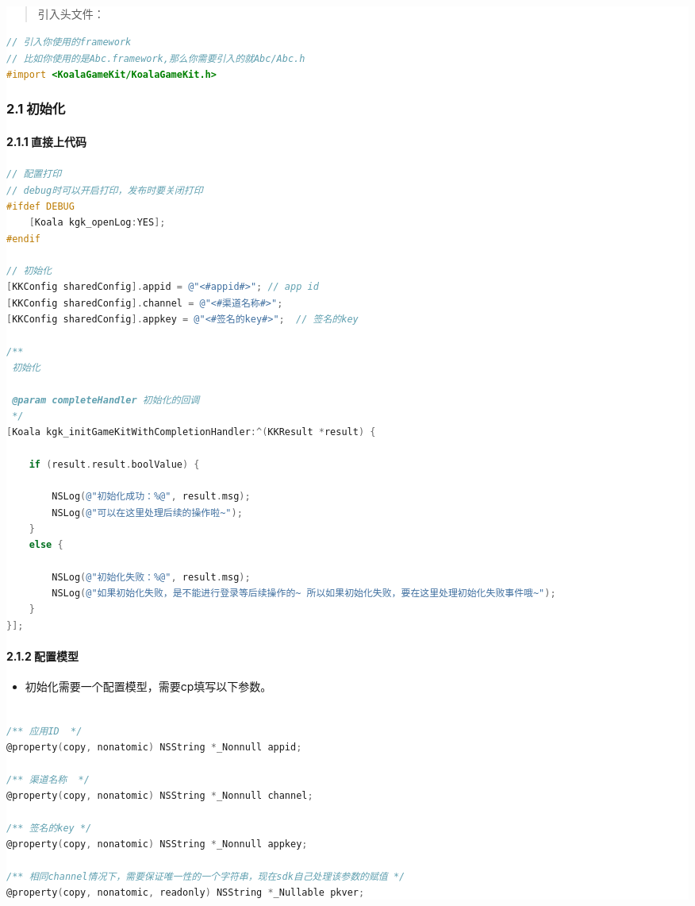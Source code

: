 > 引入头文件：

```objective-c
// 引入你使用的framework
// 比如你使用的是Abc.framework,那么你需要引入的就Abc/Abc.h
#import <KoalaGameKit/KoalaGameKit.h>
```

### 2.1 初始化

#### 2.1.1 直接上代码

```objective-c
// 配置打印
// debug时可以开启打印，发布时要关闭打印
#ifdef DEBUG
    [Koala kgk_openLog:YES];
#endif

// 初始化
[KKConfig sharedConfig].appid = @"<#appid#>"; // app id
[KKConfig sharedConfig].channel = @"<#渠道名称#>";
[KKConfig sharedConfig].appkey = @"<#签名的key#>";  // 签名的key

/**
 初始化
 
 @param completeHandler 初始化的回调
 */
[Koala kgk_initGameKitWithCompletionHandler:^(KKResult *result) {

    if (result.result.boolValue) {

        NSLog(@"初始化成功：%@", result.msg);
        NSLog(@"可以在这里处理后续的操作啦~");
    }
    else {
		
        NSLog(@"初始化失败：%@", result.msg);
        NSLog(@"如果初始化失败，是不能进行登录等后续操作的~ 所以如果初始化失败，要在这里处理初始化失败事件哦~");
    }
}];
```

#### 2.1.2 配置模型

+ 初始化需要一个配置模型，需要cp填写以下参数。

  

```objective-c

/** 应用ID  */
@property(copy, nonatomic) NSString *_Nonnull appid;

/** 渠道名称  */
@property(copy, nonatomic) NSString *_Nonnull channel;

/** 签名的key */
@property(copy, nonatomic) NSString *_Nonnull appkey;

/** 相同channel情况下，需要保证唯一性的一个字符串，现在sdk自己处理该参数的赋值 */
@property(copy, nonatomic, readonly) NSString *_Nullable pkver;

```
